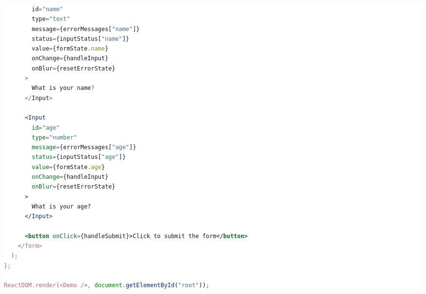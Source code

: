 ```jsx
        id="name"
        type="text"
        message={errorMessages["name"]}
        status={inputStatus["name"]}
        value={formState.name}
        onChange={handleInput}
        onBlur={resetErrorState}
      >
        What is your name?
      </Input>

      <Input
        id="age"
        type="number"
        message={errorMessages["age"]}
        status={inputStatus["age"]}
        value={formState.age}
        onChange={handleInput}
        onBlur={resetErrorState}
      >
        What is your age?
      </Input>

      <button onClick={handleSubmit}>Click to submit the form</button>
    </form>
  );
};

ReactDOM.render(<Demo />, document.getElementById("root"));
```

<script src="/public/js/prism.js"></script>